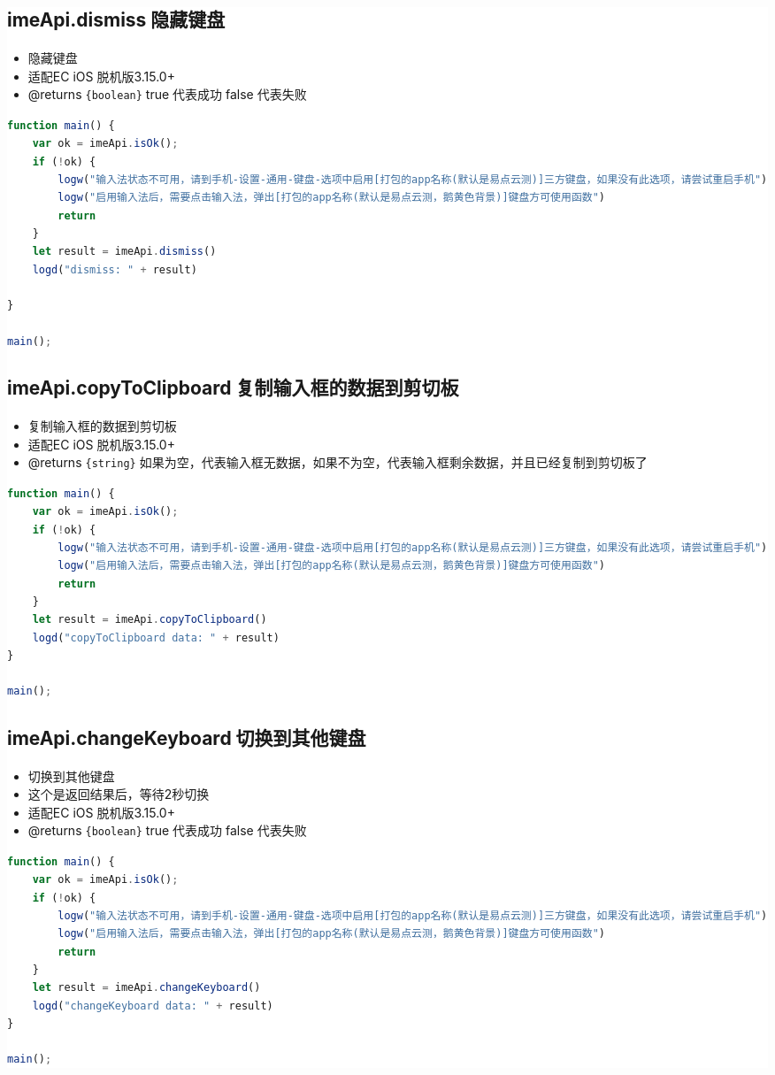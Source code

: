 ## imeApi.dismiss 隐藏键盘

* 隐藏键盘
* 适配EC iOS 脱机版3.15.0+
* @returns `{boolean}` true 代表成功 false 代表失败

```javascript showLineNumbers
function main() {
    var ok = imeApi.isOk();
    if (!ok) {
        logw("输入法状态不可用，请到手机-设置-通用-键盘-选项中启用[打包的app名称(默认是易点云测)]三方键盘，如果没有此选项，请尝试重启手机")
        logw("启用输入法后，需要点击输入法，弹出[打包的app名称(默认是易点云测，鹅黄色背景)]键盘方可使用函数")
        return
    }
    let result = imeApi.dismiss()
    logd("dismiss: " + result)

}

main();
```

## imeApi.copyToClipboard 复制输入框的数据到剪切板

* 复制输入框的数据到剪切板
* 适配EC iOS 脱机版3.15.0+
* @returns `{string}` 如果为空，代表输入框无数据，如果不为空，代表输入框剩余数据，并且已经复制到剪切板了

```javascript showLineNumbers
function main() {
    var ok = imeApi.isOk();
    if (!ok) {
        logw("输入法状态不可用，请到手机-设置-通用-键盘-选项中启用[打包的app名称(默认是易点云测)]三方键盘，如果没有此选项，请尝试重启手机")
        logw("启用输入法后，需要点击输入法，弹出[打包的app名称(默认是易点云测，鹅黄色背景)]键盘方可使用函数")
        return
    }
    let result = imeApi.copyToClipboard()
    logd("copyToClipboard data: " + result)
}

main();
```

## imeApi.changeKeyboard 切换到其他键盘

* 切换到其他键盘
* 这个是返回结果后，等待2秒切换
* 适配EC iOS 脱机版3.15.0+
* @returns `{boolean}` true 代表成功 false 代表失败

```javascript showLineNumbers
function main() {
    var ok = imeApi.isOk();
    if (!ok) {
        logw("输入法状态不可用，请到手机-设置-通用-键盘-选项中启用[打包的app名称(默认是易点云测)]三方键盘，如果没有此选项，请尝试重启手机")
        logw("启用输入法后，需要点击输入法，弹出[打包的app名称(默认是易点云测，鹅黄色背景)]键盘方可使用函数")
        return
    }
    let result = imeApi.changeKeyboard()
    logd("changeKeyboard data: " + result)
}

main();
```
